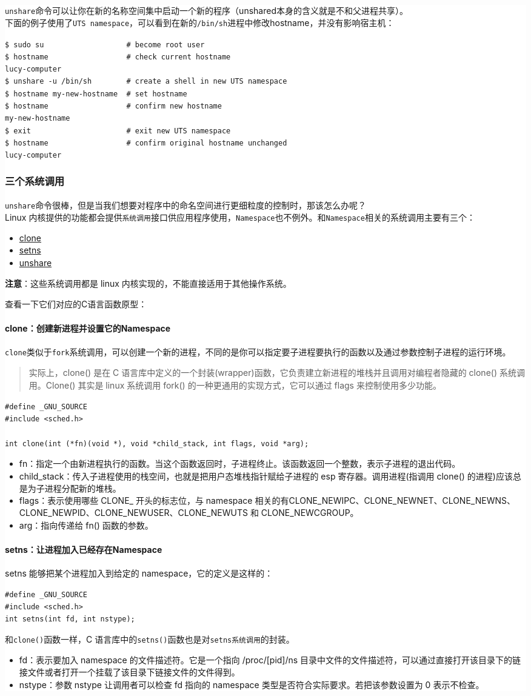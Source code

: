 `unshare`命令可以让你在新的名称空间集中启动一个新的程序（unshared本身的含义就是不和父进程共享）。  
下面的例子使用了`UTS namespace`，可以看到在新的`/bin/sh`进程中修改hostname，并没有影响宿主机：
```
$ sudo su                   # become root user
$ hostname                  # check current hostname
lucy-computer  
$ unshare -u /bin/sh        # create a shell in new UTS namespace
$ hostname my-new-hostname  # set hostname
$ hostname                  # confirm new hostname
my-new-hostname  
$ exit                      # exit new UTS namespace
$ hostname                  # confirm original hostname unchanged
lucy-computer
```

### 三个系统调用
`unshare`命令很棒，但是当我们想要对程序中的命名空间进行更细粒度的控制时，那该怎么办呢？  
Linux 内核提供的功能都会提供`系统调用`接口供应用程序使用，`Namespace`也不例外。和`Namespace`相关的系统调用主要有三个：
* [clone](http://man7.org/linux/man-pages/man2/clone.2.html)
* [setns](http://man7.org/linux/man-pages/man2/setns.2.html)
* [unshare](http://man7.org/linux/man-pages/man2/unshare.2.html)

**注意**：这些系统调用都是 linux 内核实现的，不能直接适用于其他操作系统。

查看一下它们对应的C语言函数原型：
#### clone：创建新进程并设置它的Namespace
`clone`类似于`fork`系统调用，可以创建一个新的进程，不同的是你可以指定要子进程要执行的函数以及通过参数控制子进程的运行环境。

> 实际上，clone() 是在 C 语言库中定义的一个封装(wrapper)函数，它负责建立新进程的堆栈并且调用对编程者隐藏的 clone() 系统调用。Clone() 其实是 linux 系统调用 fork() 的一种更通用的实现方式，它可以通过 flags 来控制使用多少功能。

```
#define _GNU_SOURCE
#include <sched.h>

int clone(int (*fn)(void *), void *child_stack, int flags, void *arg);
```
* fn：指定一个由新进程执行的函数。当这个函数返回时，子进程终止。该函数返回一个整数，表示子进程的退出代码。
* child_stack：传入子进程使用的栈空间，也就是把用户态堆栈指针赋给子进程的 esp 寄存器。调用进程(指调用 clone() 的进程)应该总是为子进程分配新的堆栈。
* flags：表示使用哪些 CLONE_ 开头的标志位，与 namespace 相关的有CLONE_NEWIPC、CLONE_NEWNET、CLONE_NEWNS、CLONE_NEWPID、CLONE_NEWUSER、CLONE_NEWUTS 和 CLONE_NEWCGROUP。
* arg：指向传递给 fn() 函数的参数。

#### setns：让进程加入已经存在Namespace
setns 能够把某个进程加入到给定的 namespace，它的定义是这样的：
```
#define _GNU_SOURCE
#include <sched.h>
int setns(int fd, int nstype);
```
和`clone()`函数一样，C 语言库中的`setns()`函数也是对`setns系统调用`的封装。  
* fd：表示要加入 namespace 的文件描述符。它是一个指向 /proc/[pid]/ns 目录中文件的文件描述符，可以通过直接打开该目录下的链接文件或者打开一个挂载了该目录下链接文件的文件得到。
* nstype：参数 nstype 让调用者可以检查 fd 指向的 namespace 类型是否符合实际要求。若把该参数设置为 0 表示不检查。
